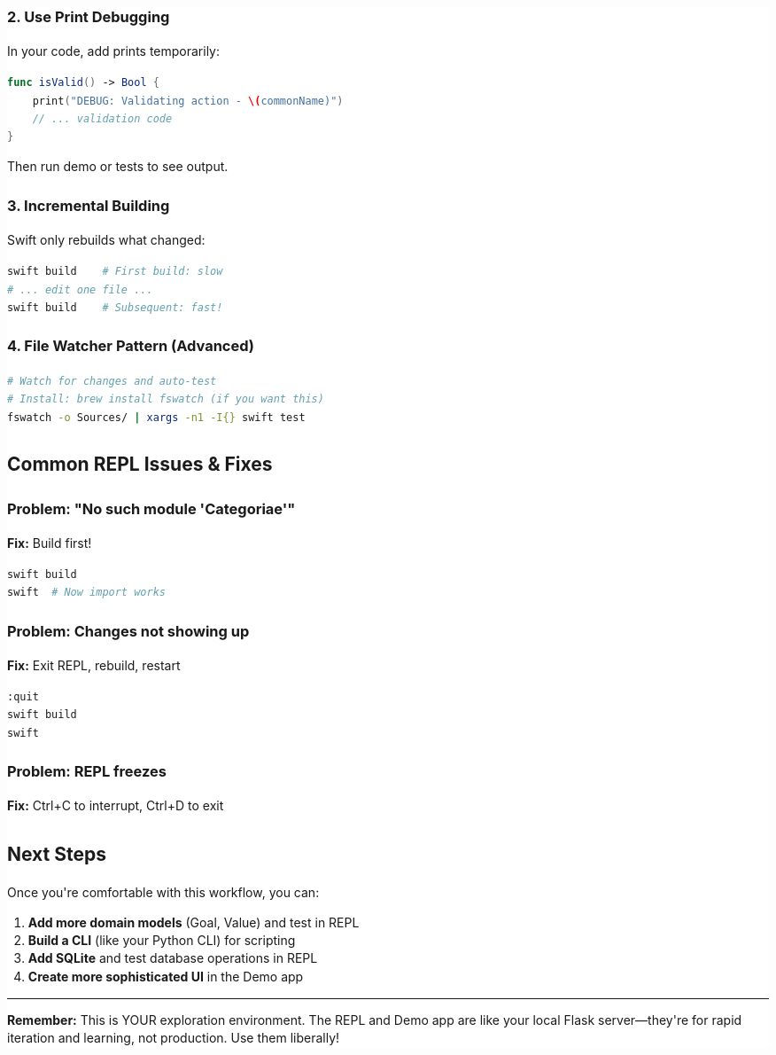 ### 2. **Use Print Debugging**
In your code, add prints temporarily:
```swift
func isValid() -> Bool {
    print("DEBUG: Validating action - \(commonName)")
    // ... validation code
}
```

Then run demo or tests to see output.

### 3. **Incremental Building**
Swift only rebuilds what changed:
```bash
swift build    # First build: slow
# ... edit one file ...
swift build    # Subsequent: fast!
```

### 4. **File Watcher Pattern** (Advanced)
```bash
# Watch for changes and auto-test
# Install: brew install fswatch (if you want this)
fswatch -o Sources/ | xargs -n1 -I{} swift test
```

## Common REPL Issues & Fixes

### Problem: "No such module 'Categoriae'"
**Fix:** Build first!
```bash
swift build
swift  # Now import works
```

### Problem: Changes not showing up
**Fix:** Exit REPL, rebuild, restart
```bash
:quit
swift build
swift
```

### Problem: REPL freezes
**Fix:** Ctrl+C to interrupt, Ctrl+D to exit

## Next Steps

Once you're comfortable with this workflow, you can:

1. **Add more domain models** (Goal, Value) and test in REPL
2. **Build a CLI** (like your Python CLI) for scripting
3. **Add SQLite** and test database operations in REPL
4. **Create more sophisticated UI** in the Demo app

---

**Remember:** This is YOUR exploration environment. The REPL and Demo app are like your local Flask server—they're for rapid iteration and learning, not production. Use them liberally!
